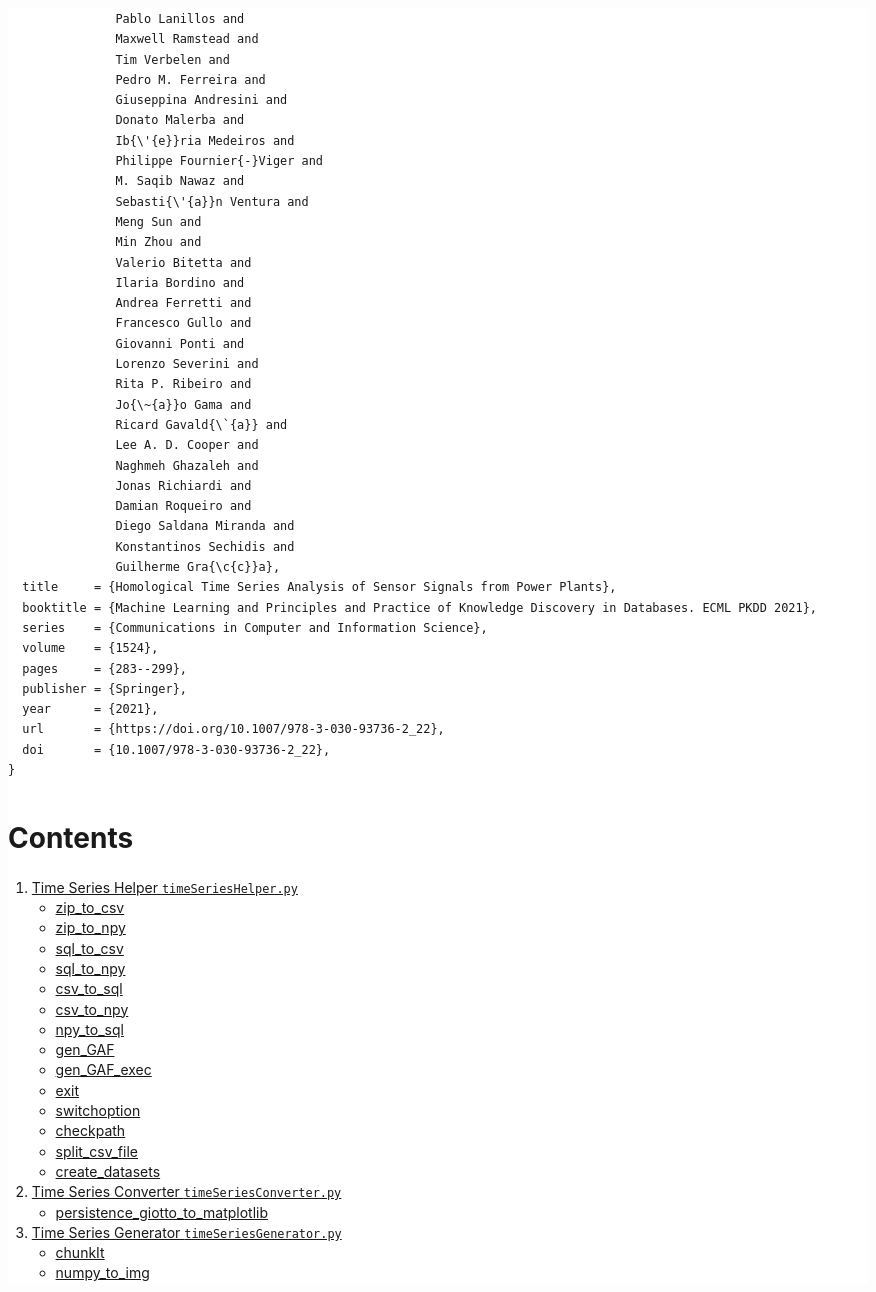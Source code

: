 ```
               Pablo Lanillos and
               Maxwell Ramstead and
               Tim Verbelen and
               Pedro M. Ferreira and
               Giuseppina Andresini and
               Donato Malerba and
               Ib{\'{e}}ria Medeiros and
               Philippe Fournier{-}Viger and
               M. Saqib Nawaz and
               Sebasti{\'{a}}n Ventura and
               Meng Sun and
               Min Zhou and
               Valerio Bitetta and
               Ilaria Bordino and
               Andrea Ferretti and
               Francesco Gullo and
               Giovanni Ponti and
               Lorenzo Severini and
               Rita P. Ribeiro and
               Jo{\~{a}}o Gama and
               Ricard Gavald{\`{a}} and
               Lee A. D. Cooper and
               Naghmeh Ghazaleh and
               Jonas Richiardi and
               Damian Roqueiro and
               Diego Saldana Miranda and
               Konstantinos Sechidis and
               Guilherme Gra{\c{c}}a},
  title     = {Homological Time Series Analysis of Sensor Signals from Power Plants},
  booktitle = {Machine Learning and Principles and Practice of Knowledge Discovery in Databases. ECML PKDD 2021},
  series    = {Communications in Computer and Information Science},
  volume    = {1524},
  pages     = {283--299},
  publisher = {Springer},
  year      = {2021},
  url       = {https://doi.org/10.1007/978-3-030-93736-2_22},
  doi       = {10.1007/978-3-030-93736-2_22},
}
```

# Contents
1. [Time Series Helper `timeSeriesHelper.py`](#timeSeriesHelper)
    - [zip_to_csv](#zip_to_csv)
    - [zip_to_npy](#zip_to_npy)
    - [sql_to_csv](#sql_to_csv)
    - [sql_to_npy](#sql_to_npy)
    - [csv_to_sql](#csv_to_sql)
    - [csv_to_npy](#csv_to_npy)
    - [npy_to_sql](#npy_to_sql)
    - [gen_GAF](#gen_GAF)
    - [gen_GAF_exec](#gen_GAF_exec)
    - [exit](#exit)
    - [switchoption](#switchoption)
    - [checkpath](#checkpath)
    - [split_csv_file](#split_csv_file)
    - [create_datasets](#create_datasets)
2. [Time Series Converter `timeSeriesConverter.py`](#timeSeriesConverter)
  	- [persistence_giotto_to_matplotlib](#persistence_giotto_to_matplotlib)
3. [Time Series Generator `timeSeriesGenerator.py`](#timeSeriesGenerator)
    - [chunkIt](#chunkIt)
    - [numpy_to_img](#numpy_to_img)